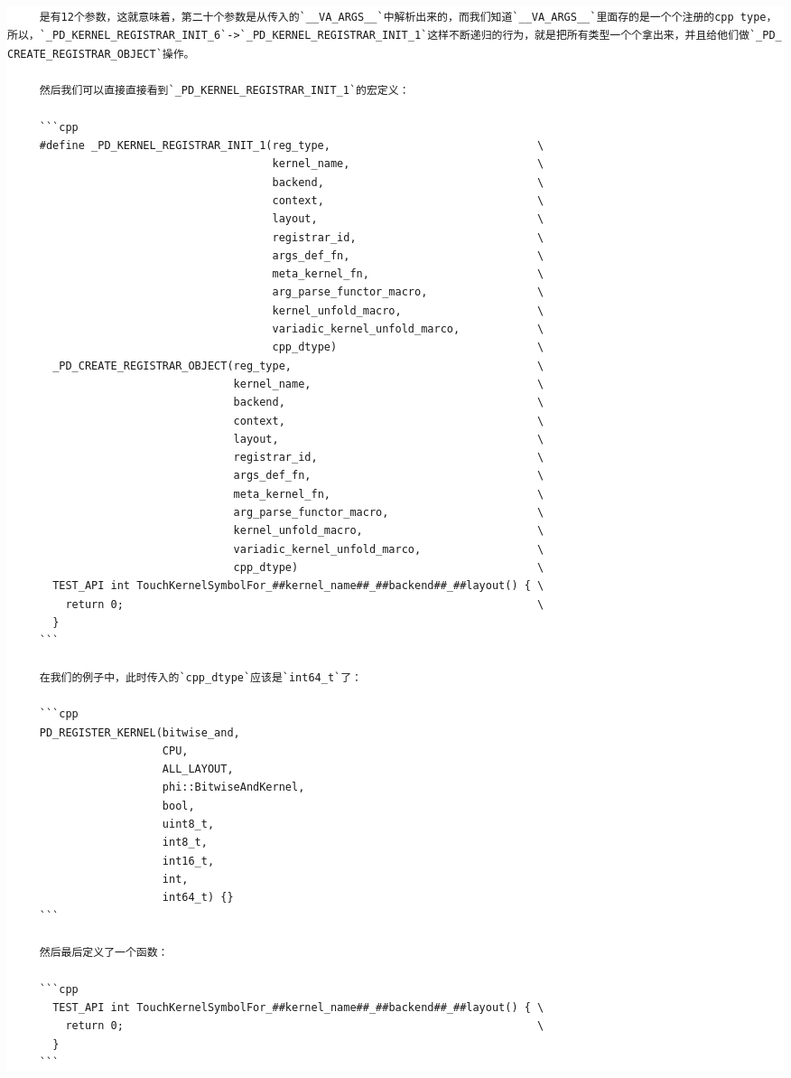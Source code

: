         是有12个参数，这就意味着，第二十个参数是从传入的`__VA_ARGS__`中解析出来的，而我们知道`__VA_ARGS__`里面存的是一个个注册的cpp type，所以，`_PD_KERNEL_REGISTRAR_INIT_6`->`_PD_KERNEL_REGISTRAR_INIT_1`这样不断递归的行为，就是把所有类型一个个拿出来，并且给他们做`_PD_CREATE_REGISTRAR_OBJECT`操作。

         然后我们可以直接直接看到`_PD_KERNEL_REGISTRAR_INIT_1`的宏定义：

         ```cpp
         #define _PD_KERNEL_REGISTRAR_INIT_1(reg_type,                                \
                                             kernel_name,                             \
                                             backend,                                 \
                                             context,                                 \
                                             layout,                                  \
                                             registrar_id,                            \
                                             args_def_fn,                             \
                                             meta_kernel_fn,                          \
                                             arg_parse_functor_macro,                 \
                                             kernel_unfold_macro,                     \
                                             variadic_kernel_unfold_marco,            \
                                             cpp_dtype)                               \
           _PD_CREATE_REGISTRAR_OBJECT(reg_type,                                      \
                                       kernel_name,                                   \
                                       backend,                                       \
                                       context,                                       \
                                       layout,                                        \
                                       registrar_id,                                  \
                                       args_def_fn,                                   \
                                       meta_kernel_fn,                                \
                                       arg_parse_functor_macro,                       \
                                       kernel_unfold_macro,                           \
                                       variadic_kernel_unfold_marco,                  \
                                       cpp_dtype)                                     \
           TEST_API int TouchKernelSymbolFor_##kernel_name##_##backend##_##layout() { \
             return 0;                                                                \
           }
         ```

         在我们的例子中，此时传入的`cpp_dtype`应该是`int64_t`了：

         ```cpp
         PD_REGISTER_KERNEL(bitwise_and,
                            CPU,
                            ALL_LAYOUT,
                            phi::BitwiseAndKernel,
                            bool,
                            uint8_t,
                            int8_t,
                            int16_t,
                            int,
                            int64_t) {}
         ```

         然后最后定义了一个函数：

         ```cpp
           TEST_API int TouchKernelSymbolFor_##kernel_name##_##backend##_##layout() { \
             return 0;                                                                \
           }
         ```
